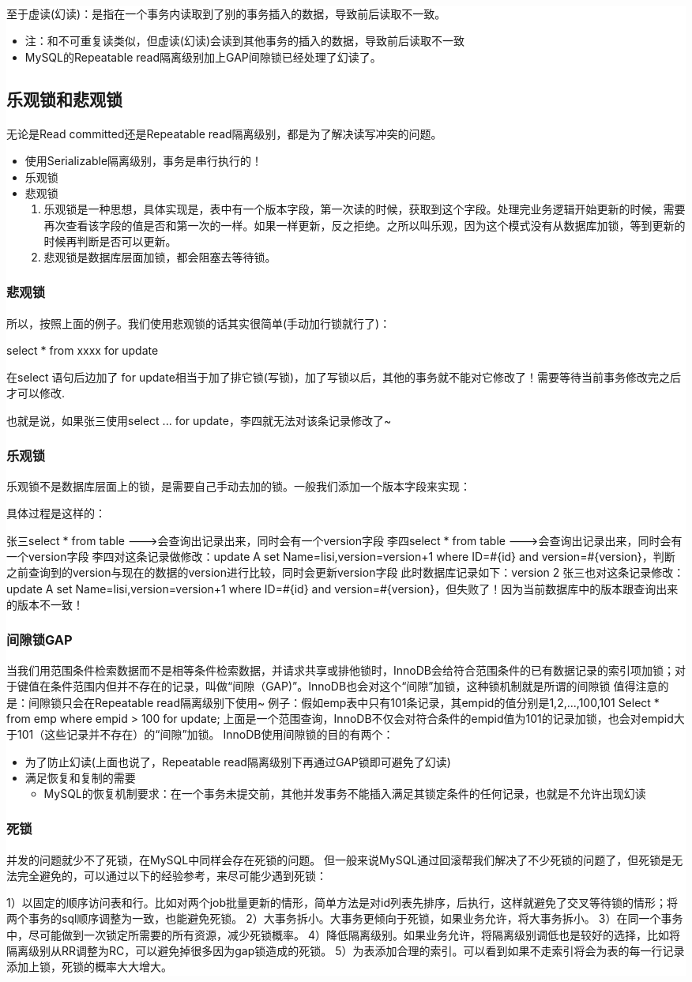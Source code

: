 至于虚读(幻读)：是指在一个事务内读取到了别的事务插入的数据，导致前后读取不一致。
   * 注：和不可重复读类似，但虚读(幻读)会读到其他事务的插入的数据，导致前后读取不一致
   * MySQL的Repeatable read隔离级别加上GAP间隙锁已经处理了幻读了。
## 乐观锁和悲观锁
无论是Read committed还是Repeatable read隔离级别，都是为了解决读写冲突的问题。
* 使用Serializable隔离级别，事务是串行执行的！
* 乐观锁
* 悲观锁
   1. 乐观锁是一种思想，具体实现是，表中有一个版本字段，第一次读的时候，获取到这个字段。处理完业务逻辑开始更新的时候，需要再次查看该字段的值是否和第一次的一样。如果一样更新，反之拒绝。之所以叫乐观，因为这个模式没有从数据库加锁，等到更新的时候再判断是否可以更新。
   2. 悲观锁是数据库层面加锁，都会阻塞去等待锁。
### 悲观锁
所以，按照上面的例子。我们使用悲观锁的话其实很简单(手动加行锁就行了)：

select * from xxxx for update

在select 语句后边加了 for update相当于加了排它锁(写锁)，加了写锁以后，其他的事务就不能对它修改了！需要等待当前事务修改完之后才可以修改.

也就是说，如果张三使用select ... for update，李四就无法对该条记录修改了~
### 乐观锁
乐观锁不是数据库层面上的锁，是需要自己手动去加的锁。一般我们添加一个版本字段来实现：

具体过程是这样的：

张三select * from table --->会查询出记录出来，同时会有一个version字段
李四select * from table --->会查询出记录出来，同时会有一个version字段
李四对这条记录做修改：update A set Name=lisi,version=version+1 where ID=#{id} and version=#{version}，判断之前查询到的version与现在的数据的version进行比较，同时会更新version字段
此时数据库记录如下：version 2
张三也对这条记录修改：update A set Name=lisi,version=version+1 where ID=#{id} and version=#{version}，但失败了！因为当前数据库中的版本跟查询出来的版本不一致！
### 间隙锁GAP
当我们用范围条件检索数据而不是相等条件检索数据，并请求共享或排他锁时，InnoDB会给符合范围条件的已有数据记录的索引项加锁；对于键值在条件范围内但并不存在的记录，叫做“间隙（GAP)”。InnoDB也会对这个“间隙”加锁，这种锁机制就是所谓的间隙锁
值得注意的是：间隙锁只会在Repeatable read隔离级别下使用~
例子：假如emp表中只有101条记录，其empid的值分别是1,2,...,100,101
Select * from  emp where empid > 100 for update;
上面是一个范围查询，InnoDB不仅会对符合条件的empid值为101的记录加锁，也会对empid大于101（这些记录并不存在）的“间隙”加锁。
InnoDB使用间隙锁的目的有两个：
* 为了防止幻读(上面也说了，Repeatable read隔离级别下再通过GAP锁即可避免了幻读)
* 满足恢复和复制的需要
   * MySQL的恢复机制要求：在一个事务未提交前，其他并发事务不能插入满足其锁定条件的任何记录，也就是不允许出现幻读
### 死锁
并发的问题就少不了死锁，在MySQL中同样会存在死锁的问题。
但一般来说MySQL通过回滚帮我们解决了不少死锁的问题了，但死锁是无法完全避免的，可以通过以下的经验参考，来尽可能少遇到死锁：

1）以固定的顺序访问表和行。比如对两个job批量更新的情形，简单方法是对id列表先排序，后执行，这样就避免了交叉等待锁的情形；将两个事务的sql顺序调整为一致，也能避免死锁。
2）大事务拆小。大事务更倾向于死锁，如果业务允许，将大事务拆小。
3）在同一个事务中，尽可能做到一次锁定所需要的所有资源，减少死锁概率。
4）降低隔离级别。如果业务允许，将隔离级别调低也是较好的选择，比如将隔离级别从RR调整为RC，可以避免掉很多因为gap锁造成的死锁。
5）为表添加合理的索引。可以看到如果不走索引将会为表的每一行记录添加上锁，死锁的概率大大增大。
